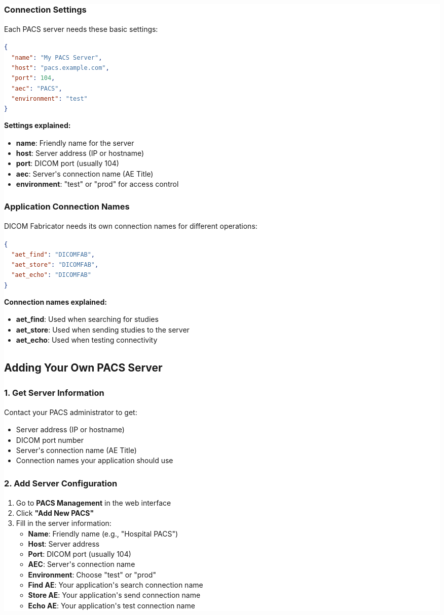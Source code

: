### Connection Settings
Each PACS server needs these basic settings:

```json
{
  "name": "My PACS Server",
  "host": "pacs.example.com",
  "port": 104,
  "aec": "PACS",
  "environment": "test"
}
```

**Settings explained:**
- **name**: Friendly name for the server
- **host**: Server address (IP or hostname)
- **port**: DICOM port (usually 104)
- **aec**: Server's connection name (AE Title)
- **environment**: "test" or "prod" for access control

### Application Connection Names
DICOM Fabricator needs its own connection names for different operations:

```json
{
  "aet_find": "DICOMFAB",
  "aet_store": "DICOMFAB", 
  "aet_echo": "DICOMFAB"
}
```

**Connection names explained:**
- **aet_find**: Used when searching for studies
- **aet_store**: Used when sending studies to the server
- **aet_echo**: Used when testing connectivity

## Adding Your Own PACS Server

### 1. Get Server Information
Contact your PACS administrator to get:
- Server address (IP or hostname)
- DICOM port number
- Server's connection name (AE Title)
- Connection names your application should use

### 2. Add Server Configuration
1. Go to **PACS Management** in the web interface
2. Click **"Add New PACS"**
3. Fill in the server information:
   - **Name**: Friendly name (e.g., "Hospital PACS")
   - **Host**: Server address
   - **Port**: DICOM port (usually 104)
   - **AEC**: Server's connection name
   - **Environment**: Choose "test" or "prod"
   - **Find AE**: Your application's search connection name
   - **Store AE**: Your application's send connection name
   - **Echo AE**: Your application's test connection name
